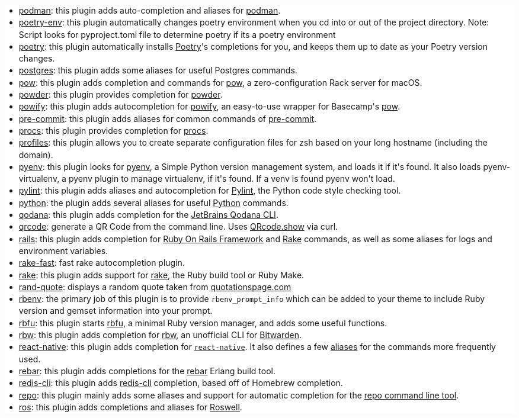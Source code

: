 - [podman](https://github.com/ohmyzsh/ohmyzsh/tree/master/plugins/podman): this plugin adds auto-completion and aliases for [podman](https://podman.io/).
- [poetry-env](https://github.com/ohmyzsh/ohmyzsh/tree/master/plugins/poetry-env): this plugin automatically changes poetry environment when you cd into or out of the project directory. Note: Script looks for pyproject.toml file to determine poetry if its a poetry environment
- [poetry](https://github.com/ohmyzsh/ohmyzsh/tree/master/plugins/poetry): this plugin automatically installs [Poetry](https://python-poetry.org/)'s completions for you, and keeps them up to date as your Poetry version changes.
- [postgres](https://github.com/ohmyzsh/ohmyzsh/tree/master/plugins/postgres): this plugin adds some aliases for useful Postgres commands.
- [pow](https://github.com/ohmyzsh/ohmyzsh/tree/master/plugins/pow): this plugin adds completion and commands for [pow](http://pow.cx/), a zero-configuration Rack server for macOS.
- [powder](https://github.com/ohmyzsh/ohmyzsh/tree/master/plugins/powder): this plugin provides completion for [powder](https://github.com/powder-rb/powder/).
- [powify](https://github.com/ohmyzsh/ohmyzsh/tree/master/plugins/powify): this plugin adds autocompletion for [powify](https://github.com/sethvargo/powify), an easy-to-use wrapper for Basecamp's [pow](https://github.com/basecamp/pow).
- [pre-commit](https://github.com/ohmyzsh/ohmyzsh/tree/master/plugins/pre-commit): this plugin adds aliases for common commands of [pre-commit](https://pre-commit.com/).
- [procs](https://github.com/ohmyzsh/ohmyzsh/tree/master/plugins/procs): this plugin provides completion for [procs](https://github.com/dalance/procs).
- [profiles](https://github.com/ohmyzsh/ohmyzsh/tree/master/plugins/profiles): this plugin allows you to create separate configuration files for zsh based on your long hostname (including the domain).
- [pyenv](https://github.com/ohmyzsh/ohmyzsh/tree/master/plugins/pyenv): this plugin looks for [pyenv](https://github.com/pyenv/pyenv), a Simple Python version management system, and loads it if it's found. It also loads pyenv-virtualenv, a pyenv plugin to manage virtualenv, if it's found. If a venv is found pyenv won't load.
- [pylint](https://github.com/ohmyzsh/ohmyzsh/tree/master/plugins/pylint): this plugin adds aliases and autocompletion for [Pylint](https://www.pylint.org/), the Python code style checking tool.
- [python](https://github.com/ohmyzsh/ohmyzsh/tree/master/plugins/python): the plugin adds several aliases for useful [Python](https://www.python.org/) commands.
- [qodana](https://github.com/ohmyzsh/ohmyzsh/tree/master/plugins/qodana): this plugin adds completion for the [JetBrains Qodana CLI](https://github.com/JetBrains/qodana-cli).
- [qrcode](https://github.com/ohmyzsh/ohmyzsh/tree/master/plugins/qrcode): generate a QR Code from the command line. Uses [QRcode.show](https://qrcode.show) via curl.
- [rails](https://github.com/ohmyzsh/ohmyzsh/tree/master/plugins/rails): this plugin adds completion for [Ruby On Rails Framework](https://rubyonrails.org/) and [Rake](https://ruby.github.io/rake/) commands, as well as some aliases for logs and environment variables.
- [rake-fast](https://github.com/ohmyzsh/ohmyzsh/tree/master/plugins/rake-fast): fast rake autocompletion plugin.
- [rake](https://github.com/ohmyzsh/ohmyzsh/tree/master/plugins/rake): this plugin adds support for [rake](https://ruby.github.io/rake/), the Ruby build tool or Ruby Make.
- [rand-quote](https://github.com/ohmyzsh/ohmyzsh/tree/master/plugins/rand-quote): displays a random quote taken from [quotationspage.com](http://www.quotationspage.com/random.php)
- [rbenv](https://github.com/ohmyzsh/ohmyzsh/tree/master/plugins/rbenv): the primary job of this plugin is to provide `rbenv_prompt_info` which can be added to your theme to include Ruby version and gemset information into your prompt.
- [rbfu](https://github.com/ohmyzsh/ohmyzsh/tree/master/plugins/rbfu): this plugin starts [rbfu](https://github.com/hmans/rbfu), a minimal Ruby version manager, and adds some useful functions.
- [rbw](https://github.com/ohmyzsh/ohmyzsh/tree/master/plugins/rbw): this plugin adds completion for [rbw](https://github.com/doy/rbw), an unofficial CLI for [Bitwarden](https://bitwarden.com).
- [react-native](https://github.com/ohmyzsh/ohmyzsh/tree/master/plugins/react-native): this plugin adds completion for [`react-native`](https://facebook.github.io/react-native/). It also defines a few [aliases](#aliases) for the commands more frequently used.
- [rebar](https://github.com/ohmyzsh/ohmyzsh/tree/master/plugins/rebar): this plugin adds completions for the [rebar](https://www.rebar3.org/) Erlang build tool.
- [redis-cli](https://github.com/ohmyzsh/ohmyzsh/tree/master/plugins/redis-cli): this plugin adds [redis-cli](https://redis.io/topics/rediscli) completion, based off of Homebrew completion.
- [repo](https://github.com/ohmyzsh/ohmyzsh/tree/master/plugins/repo): this plugin mainly adds some aliases and support for automatic completion for the [repo command line tool](https://code.google.com/p/git-repo/).
- [ros](https://github.com/ohmyzsh/ohmyzsh/tree/master/plugins/ros): this plugin adds completions and aliases for [Roswell](https://github.com/roswell/roswell/).
